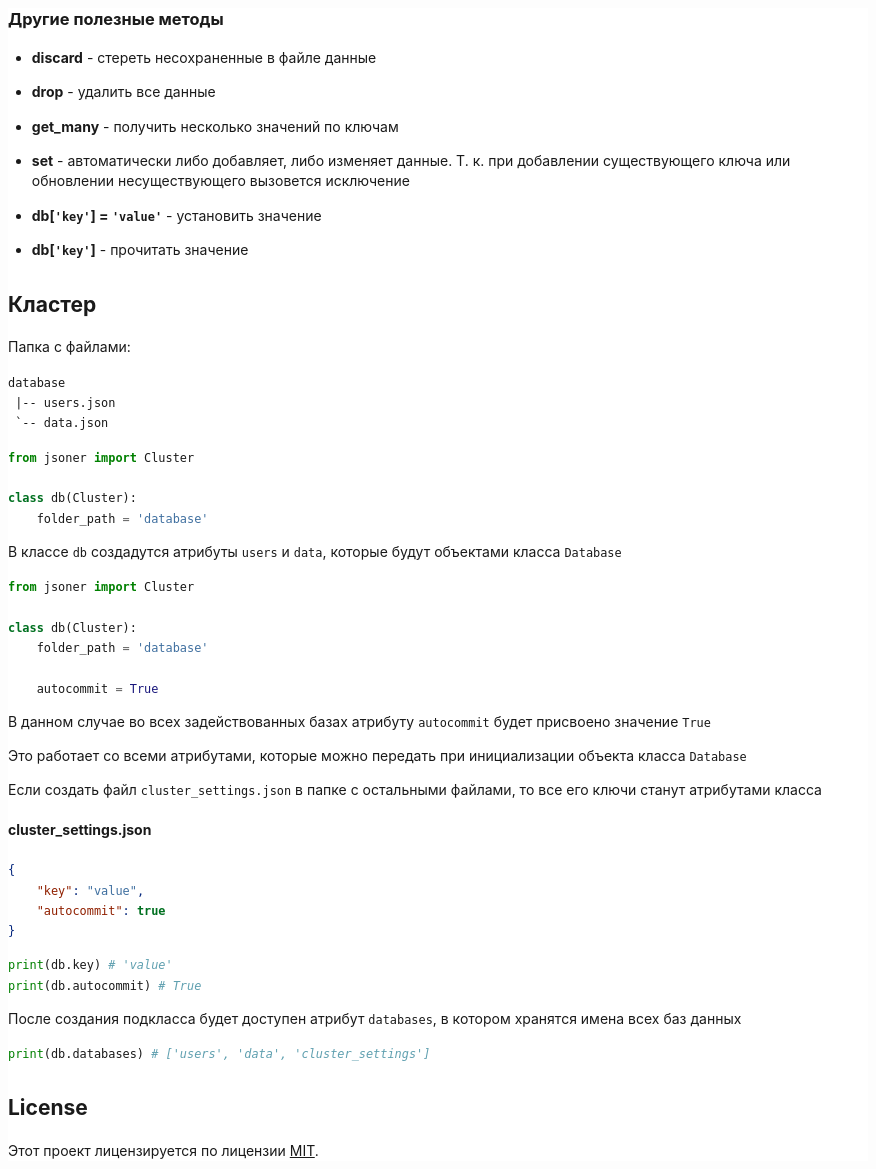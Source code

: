 ### Другие полезные методы
 - **discard** - стереть несохраненные в файлe данные
 - **drop** - удалить все данные
 - **get_many** - получить несколько значений по ключам
 - **set** - автоматически либо добавляет, либо изменяет данные. Т. к. при добавлении существующего ключа или обновлении несуществующего вызовется исключение

  - **db[`'key'`] = `'value'`** - установить значение
  - **db[`'key'`]** - прочитать значение

## Кластер

Папка с файлами:

    database
     |-- users.json
     `-- data.json

```python
from jsoner import Cluster

class db(Cluster):
    folder_path = 'database'   
```

В классе `db` создадутся атрибуты `users` и `data`, которые будут объектами класса `Database`

```python
from jsoner import Cluster

class db(Cluster):
    folder_path = 'database'   

    autocommit = True
```
В данном случае во всех задействованных базах атрибуту `autocommit` будет присвоено значение `True`

Это работает со всеми атрибутами, которые можно передать при инициализации объекта класса `Database`

Если создать файл `cluster_settings.json` в папке с остальными файлами, то все его ключи станут атрибутами класса

#### cluster_settings.json
```json
{
    "key": "value",
    "autocommit": true
}
```
```python
print(db.key) # 'value'
print(db.autocommit) # True
```
После создания подкласса будет доступен атрибут `databases`, в котором хранятся имена всех баз данных
```python
print(db.databases) # ['users', 'data', 'cluster_settings']
```

## License

Этот проект лицензируется по лицензии [MIT](https://choosealicense.com/licenses/mit/).